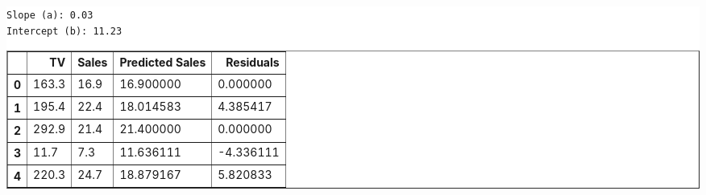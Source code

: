 

    Slope (a): 0.03
    Intercept (b): 11.23
    




<div>
<style scoped>
    .dataframe tbody tr th:only-of-type {
        vertical-align: middle;
    }

    .dataframe tbody tr th {
        vertical-align: top;
    }

    .dataframe thead th {
        text-align: right;
    }
</style>
<table border="1" class="dataframe">
  <thead>
    <tr style="text-align: right;">
      <th></th>
      <th>TV</th>
      <th>Sales</th>
      <th>Predicted Sales</th>
      <th>Residuals</th>
    </tr>
  </thead>
  <tbody>
    <tr>
      <th>0</th>
      <td>163.3</td>
      <td>16.9</td>
      <td>16.900000</td>
      <td>0.000000</td>
    </tr>
    <tr>
      <th>1</th>
      <td>195.4</td>
      <td>22.4</td>
      <td>18.014583</td>
      <td>4.385417</td>
    </tr>
    <tr>
      <th>2</th>
      <td>292.9</td>
      <td>21.4</td>
      <td>21.400000</td>
      <td>0.000000</td>
    </tr>
    <tr>
      <th>3</th>
      <td>11.7</td>
      <td>7.3</td>
      <td>11.636111</td>
      <td>-4.336111</td>
    </tr>
    <tr>
      <th>4</th>
      <td>220.3</td>
      <td>24.7</td>
      <td>18.879167</td>
      <td>5.820833</td>